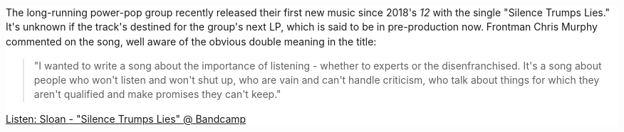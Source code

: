 The long-running power-pop group recently released their first new music since 2018's *12* with the single "Silence Trumps Lies." It's unknown if the track's destined for the group's next LP, which is said to be in pre-production now. Frontman Chris Murphy commented on the song, well aware of the obvious double meaning in the title:

>"I wanted to write a song about the importance of listening - whether to experts or the disenfranchised. It's a song about people who won't listen and won't shut up, who are vain and can't handle criticism, who talk about things for which they aren't qualified and make promises they can't keep."

<iframe style="border: 0; width: 350px; height: 442px;" src="https://bandcamp.com/EmbeddedPlayer/track=1801081868/size=large/bgcol=ffffff/linkcol=0687f5/tracklist=false/transparent=true/" seamless><a href="https://sloanmusic.bandcamp.com/track/silence-trumps-lies">Silence Trumps Lies by Sloan</a></iframe>

[Listen: Sloan - "Silence Trumps Lies" @ Bandcamp](https://sloanmusic.bandcamp.com/track/silence-trumps-lies "#")
